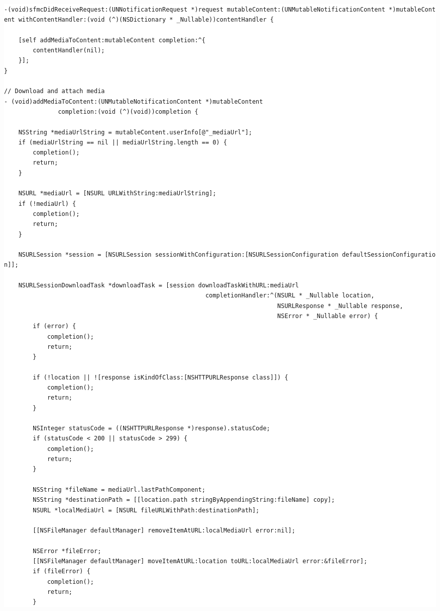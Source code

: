 ```objc
-(void)sfmcDidReceiveRequest:(UNNotificationRequest *)request mutableContent:(UNMutableNotificationContent *)mutableContent withContentHandler:(void (^)(NSDictionary * _Nullable))contentHandler {
    
    [self addMediaToContent:mutableContent completion:^{
        contentHandler(nil);
    }];
}

// Download and attach media
- (void)addMediaToContent:(UNMutableNotificationContent *)mutableContent
               completion:(void (^)(void))completion {
    
    NSString *mediaUrlString = mutableContent.userInfo[@"_mediaUrl"];
    if (mediaUrlString == nil || mediaUrlString.length == 0) {
        completion();
        return;
    }
    
    NSURL *mediaUrl = [NSURL URLWithString:mediaUrlString];
    if (!mediaUrl) {
        completion();
        return;
    }
    
    NSURLSession *session = [NSURLSession sessionWithConfiguration:[NSURLSessionConfiguration defaultSessionConfiguration]];
    
    NSURLSessionDownloadTask *downloadTask = [session downloadTaskWithURL:mediaUrl
                                                        completionHandler:^(NSURL * _Nullable location,
                                                                            NSURLResponse * _Nullable response,
                                                                            NSError * _Nullable error) {
        if (error) {
            completion();
            return;
        }
        
        if (!location || ![response isKindOfClass:[NSHTTPURLResponse class]]) {
            completion();
            return;
        }
        
        NSInteger statusCode = ((NSHTTPURLResponse *)response).statusCode;
        if (statusCode < 200 || statusCode > 299) {
            completion();
            return;
        }
        
        NSString *fileName = mediaUrl.lastPathComponent;
        NSString *destinationPath = [[location.path stringByAppendingString:fileName] copy];
        NSURL *localMediaUrl = [NSURL fileURLWithPath:destinationPath];
        
        [[NSFileManager defaultManager] removeItemAtURL:localMediaUrl error:nil];
        
        NSError *fileError;
        [[NSFileManager defaultManager] moveItemAtURL:location toURL:localMediaUrl error:&fileError];
        if (fileError) {
            completion();
            return;
        }
```